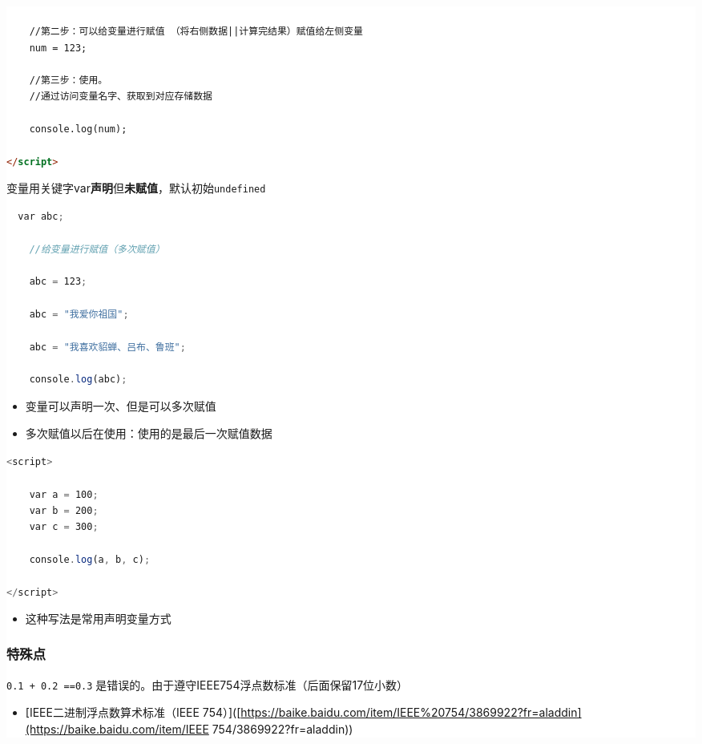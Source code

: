 ```html

    //第二步：可以给变量进行赋值 （将右侧数据||计算完结果）赋值给左侧变量
    num = 123;

    //第三步：使用。 
    //通过访问变量名字、获取到对应存储数据

    console.log(num);

</script>
```


变量用关键字var**声明**但**未赋值**，默认初始`undefined`

```js
  var abc;

    //给变量进行赋值（多次赋值）

    abc = 123;

    abc = "我爱你祖国";

    abc = "我喜欢貂蝉、吕布、鲁班";

    console.log(abc);
```


- 变量可以声明一次、但是可以多次赋值

-   多次赋值以后在使用：使用的是最后一次赋值数据
```js
<script>

    var a = 100;
    var b = 200;
    var c = 300;

    console.log(a, b, c);

</script>
```
- 这种写法是常用声明变量方式



### 特殊点

`0.1 + 0.2 ==0.3` 是错误的。由于遵守IEEE754浮点数标准（后面保留17位小数）

- [IEEE二进制浮点数算术标准（IEEE 754）]([https://baike.baidu.com/item/IEEE%20754/3869922?fr=aladdin](https://baike.baidu.com/item/IEEE 754/3869922?fr=aladdin))

